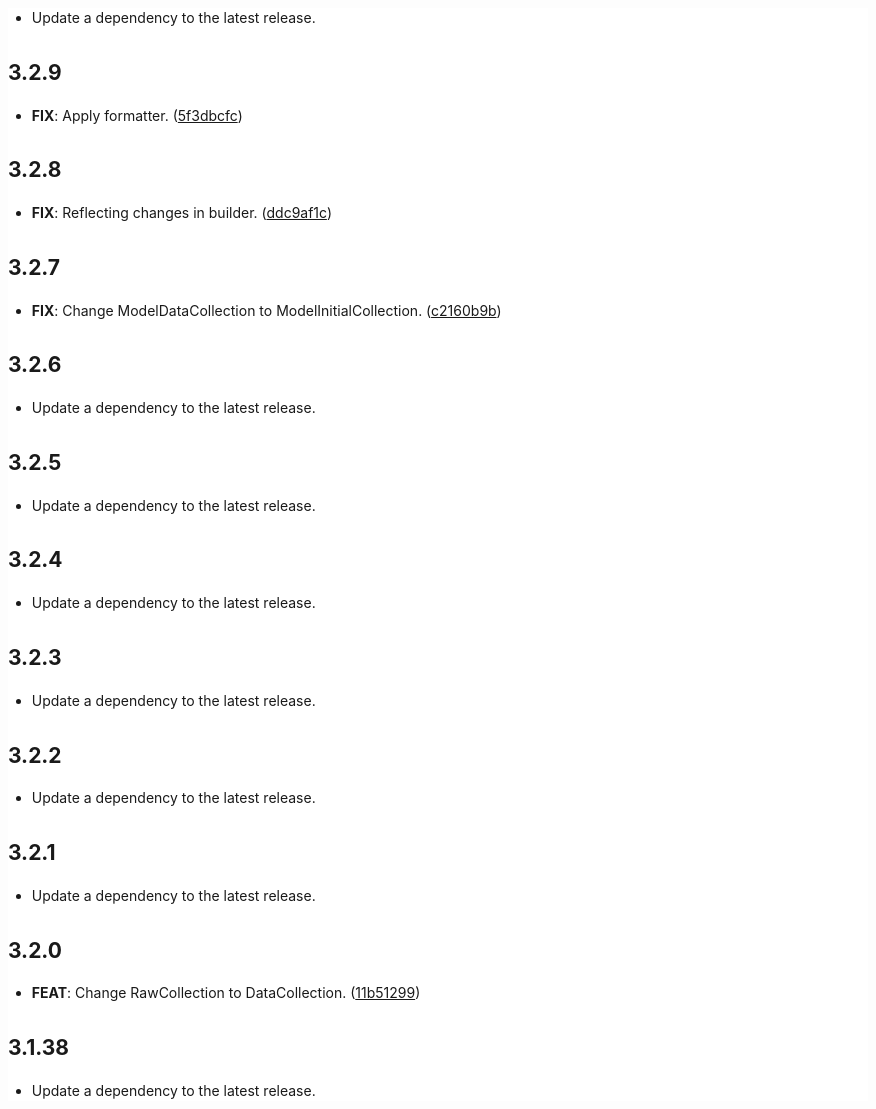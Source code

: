  - Update a dependency to the latest release.

## 3.2.9

 - **FIX**: Apply formatter. ([5f3dbcfc](https://github.com/mathrunet/flutter_masamune/commit/5f3dbcfcbba7bf2aeada9e5828b89cc574f39a68))

## 3.2.8

 - **FIX**: Reflecting changes in builder. ([ddc9af1c](https://github.com/mathrunet/flutter_masamune/commit/ddc9af1c811e571031955a46dc1dd538d774331b))

## 3.2.7

 - **FIX**: Change ModelDataCollection to ModelInitialCollection. ([c2160b9b](https://github.com/mathrunet/flutter_masamune/commit/c2160b9b58ddb2d313ae24544dc1c1328476aa66))

## 3.2.6

 - Update a dependency to the latest release.

## 3.2.5

 - Update a dependency to the latest release.

## 3.2.4

 - Update a dependency to the latest release.

## 3.2.3

 - Update a dependency to the latest release.

## 3.2.2

 - Update a dependency to the latest release.

## 3.2.1

 - Update a dependency to the latest release.

## 3.2.0

 - **FEAT**: Change RawCollection to DataCollection. ([11b51299](https://github.com/mathrunet/flutter_masamune/commit/11b5129968c586b7ae30f71f647e8a7dcf46dcc8))

## 3.1.38

 - Update a dependency to the latest release.
